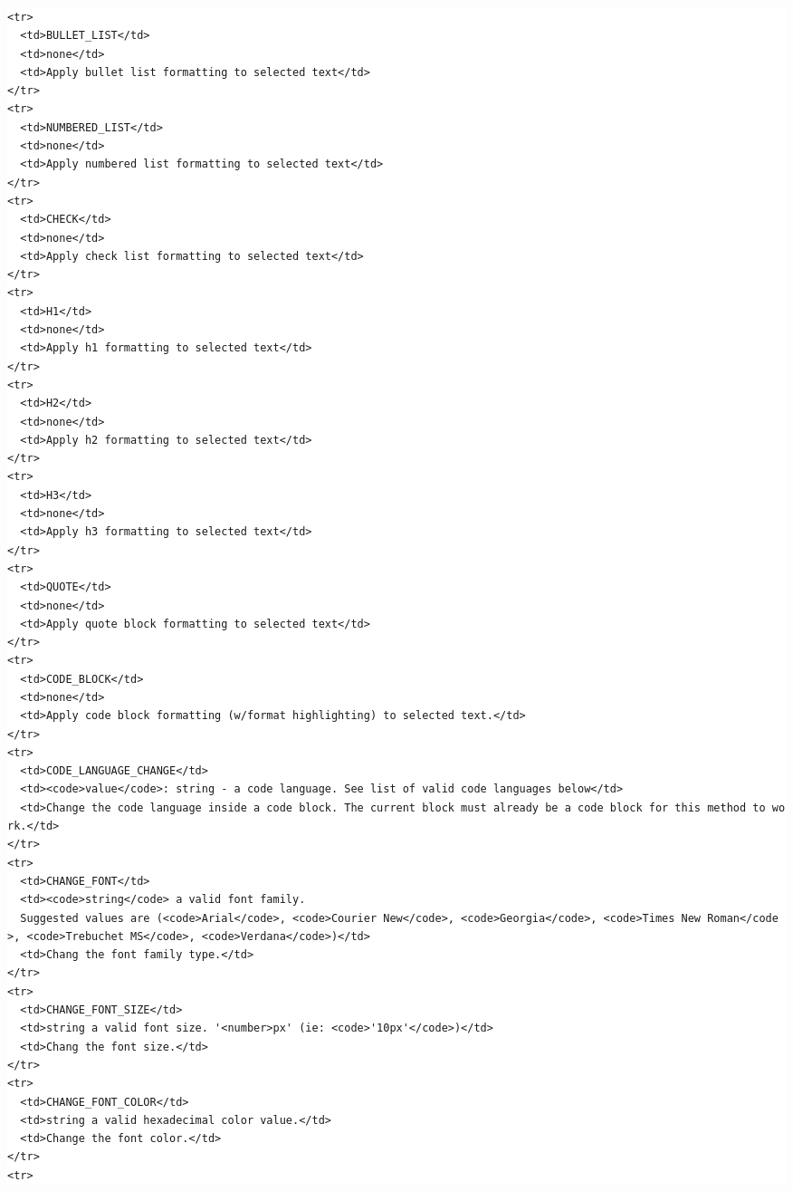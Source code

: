     <tr>
      <td>BULLET_LIST</td>
      <td>none</td>
      <td>Apply bullet list formatting to selected text</td>
    </tr>
    <tr>
      <td>NUMBERED_LIST</td>
      <td>none</td>
      <td>Apply numbered list formatting to selected text</td>
    </tr>
    <tr>
      <td>CHECK</td>
      <td>none</td>
      <td>Apply check list formatting to selected text</td>
    </tr>
    <tr>
      <td>H1</td>
      <td>none</td>
      <td>Apply h1 formatting to selected text</td>
    </tr>
    <tr>
      <td>H2</td>
      <td>none</td>
      <td>Apply h2 formatting to selected text</td>
    </tr>
    <tr>
      <td>H3</td>
      <td>none</td>
      <td>Apply h3 formatting to selected text</td>
    </tr>
    <tr>
      <td>QUOTE</td>
      <td>none</td>
      <td>Apply quote block formatting to selected text</td>
    </tr>
    <tr>
      <td>CODE_BLOCK</td>
      <td>none</td>
      <td>Apply code block formatting (w/format highlighting) to selected text.</td>
    </tr>
    <tr>
      <td>CODE_LANGUAGE_CHANGE</td>
      <td><code>value</code>: string - a code language. See list of valid code languages below</td>
      <td>Change the code language inside a code block. The current block must already be a code block for this method to work.</td>
    </tr>
    <tr>
      <td>CHANGE_FONT</td>
      <td><code>string</code> a valid font family.
      Suggested values are (<code>Arial</code>, <code>Courier New</code>, <code>Georgia</code>, <code>Times New Roman</code>, <code>Trebuchet MS</code>, <code>Verdana</code>)</td>
      <td>Chang the font family type.</td>
    </tr>
    <tr>
      <td>CHANGE_FONT_SIZE</td>
      <td>string a valid font size. '<number>px' (ie: <code>'10px'</code>)</td>
      <td>Chang the font size.</td>
    </tr>
    <tr>
      <td>CHANGE_FONT_COLOR</td>
      <td>string a valid hexadecimal color value.</td>
      <td>Change the font color.</td>
    </tr>
    <tr>